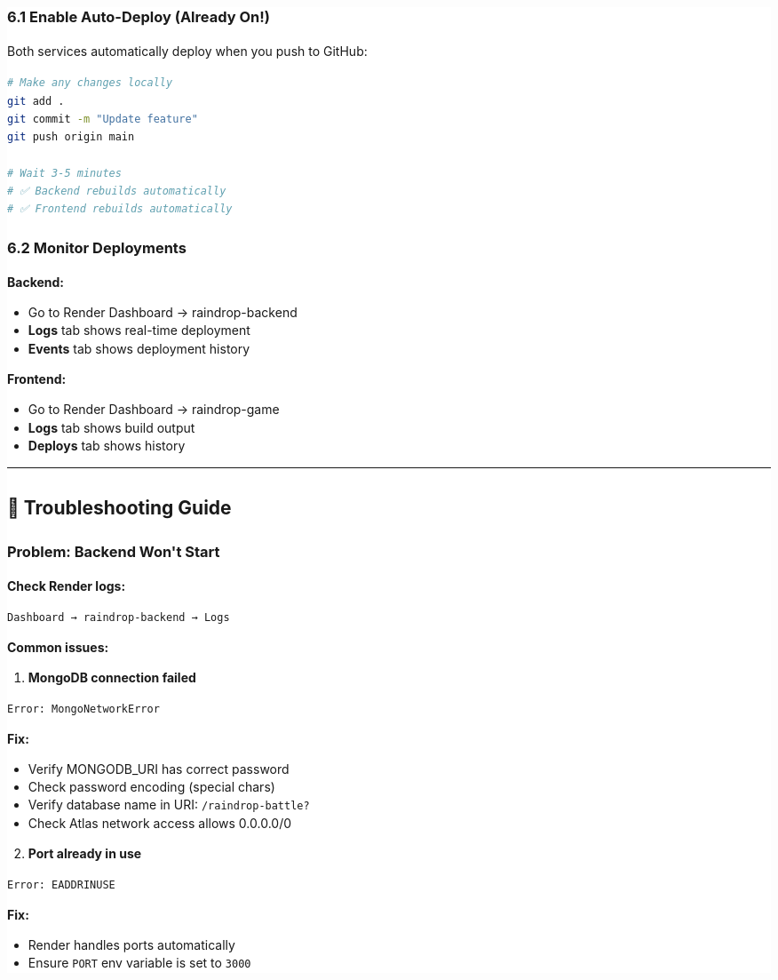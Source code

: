 ### 6.1 Enable Auto-Deploy (Already On!)

Both services automatically deploy when you push to GitHub:

```bash
# Make any changes locally
git add .
git commit -m "Update feature"
git push origin main

# Wait 3-5 minutes
# ✅ Backend rebuilds automatically
# ✅ Frontend rebuilds automatically
```

### 6.2 Monitor Deployments

**Backend:**
- Go to Render Dashboard → raindrop-backend
- **Logs** tab shows real-time deployment
- **Events** tab shows deployment history

**Frontend:**
- Go to Render Dashboard → raindrop-game  
- **Logs** tab shows build output
- **Deploys** tab shows history

---

## 🐛 Troubleshooting Guide

### Problem: Backend Won't Start

**Check Render logs:**
```
Dashboard → raindrop-backend → Logs
```

**Common issues:**

1. **MongoDB connection failed**
```
Error: MongoNetworkError
```
**Fix:**
- Verify MONGODB_URI has correct password
- Check password encoding (special chars)
- Verify database name in URI: `/raindrop-battle?`
- Check Atlas network access allows 0.0.0.0/0

2. **Port already in use**
```
Error: EADDRINUSE
```
**Fix:**
- Render handles ports automatically
- Ensure `PORT` env variable is set to `3000`
